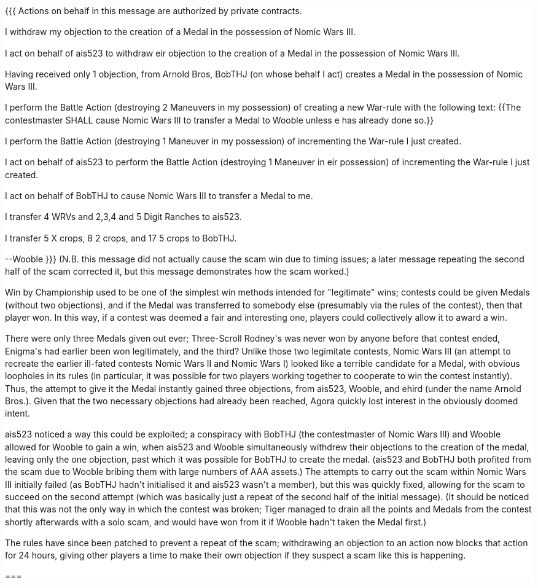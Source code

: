 {{{
Actions on behalf in this message are authorized by private contracts.</p>
<p>I withdraw my objection to the creation of a Medal in the possession
of Nomic Wars III.</p>
<p>I act on behalf of ais523 to withdraw eir objection to the creation of
a Medal in the possession of Nomic Wars III.</p>
<p>Having received only 1 objection, from Arnold Bros, BobTHJ (on whose
behalf I act) creates a Medal in the possession of Nomic Wars III.</p>
<p>I perform the Battle Action (destroying 2 Maneuvers in my possession)
of creating a new War-rule with the following text: {{The
contestmaster SHALL cause Nomic Wars III to transfer a Medal to Wooble
unless e has already done so.}}</p>
<p>I perform the Battle Action (destroying 1 Maneuver in my possession)
of incrementing the War-rule I just created.</p>
<p>I act on behalf of ais523 to perform the Battle Action (destroying 1
Maneuver in eir possession) of incrementing the War-rule I just
created.</p>
<p>I act on behalf of BobTHJ to cause Nomic Wars III to transfer a Medal to
me.</p>
<p>I transfer 4 WRVs and 2,3,4 and 5 Digit Ranches to ais523.</p>
<p>I transfer 5 X crops, 8 2 crops, and 17 5 crops to BobTHJ.</p>
<p>--Wooble
}}}
(N.B. this message did not actually cause the scam win due to timing
issues; a later message repeating the second half of the scam
corrected it, but this message demonstrates how the scam worked.)</p>
<p>Win by Championship used to be one of the simplest win methods
intended for "legitimate" wins; contests could be given Medals
(without two objections), and if the Medal was transferred to somebody
else (presumably via the rules of the contest), then that player won.
In this way, if a contest was deemed a fair and interesting one,
players could collectively allow it to award a win.</p>
<p>There were only three Medals given out ever; Three-Scroll Rodney's was
never won by anyone before that contest ended, Enigma's had earlier
been won legitimately, and the third? Unlike those two legimitate
contests, Nomic Wars III (an attempt to recreate the earlier ill-fated
contests Nomic Wars II and Nomic Wars I) looked like a terrible
candidate for a Medal, with obvious loopholes in its rules (in
particular, it was possible for two players working together to
cooperate to win the contest instantly). Thus, the attempt to give it
the Medal instantly gained three objections, from ais523, Wooble, and
ehird (under the name Arnold Bros.). Given that the two necessary
objections had already been reached, Agora quickly lost interest in
the obviously doomed intent.</p>
<p>ais523 noticed a way this could be exploited; a conspiracy with BobTHJ
(the contestmaster of Nomic Wars III) and Wooble allowed for Wooble to
gain a win, when ais523 and Wooble simultaneously withdrew their
objections to the creation of the medal, leaving only the one
objection, past which it was possible for BobTHJ to create the medal.
(ais523 and BobTHJ both profited from the scam due to Wooble bribing
them with large numbers of AAA assets.) The attempts to carry out the
scam within Nomic Wars III initially failed (as BobTHJ hadn't
initialised it and ais523 wasn't a member), but this was quickly
fixed, allowing for the scam to succeed on the second attempt (which
was basically just a repeat of the second half of the initial
message). (It should be noticed that this was not the only way in
which the contest was broken; Tiger managed to drain all the points
and Medals from the contest shortly afterwards with a solo scam, and
would have won from it if Wooble hadn't taken the Medal first.)</p>
<p>The rules have since been patched to prevent a repeat of the scam;
withdrawing an objection to an action now blocks that action for 24
hours, giving other players a time to make their own objection if they
suspect a scam like this is happening.</p>
<p>===